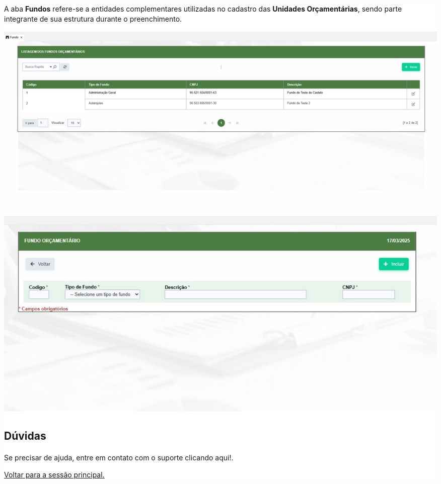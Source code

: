A aba **Fundos** refere-se a entidades complementares utilizadas no cadastro das **Unidades Orçamentárias**, sendo parte integrante de sua estrutura durante o preenchimento.

![Lista de Fundos Orçamentários](/assets/img/serp/sicon/sicon27A.png)
![Formulário de Fundos Orçamentários](/assets/img/serp/sicon/sicon27B.png)

## Dúvidas

Se precisar de ajuda, entre em contato com o suporte clicando <a src="https://api.whatsapp.com/send?phone=5586981417162&text=Ol%C3%A1%20%5BNome%20e%20Munic%C3%ADpio%5D,%20preciso%20de%20ajuda%20com%20%5Bdescri%C3%A7%C3%A3o%20breve%20do%20problema%5D.%20Voc%C3%AAs%20poderiam%20me%20orientar%20sobre%20como%20resolver%20ou%20indicar%20o%20setor%20respons%C3%A1vel?%20Agrade%C3%A7o%20desde%20j%C3%A1%20pela%20aten%C3%A7%C3%A3o!" target="_blank">aqui!</a>.

[Voltar para a sessão principal.](SERP)

